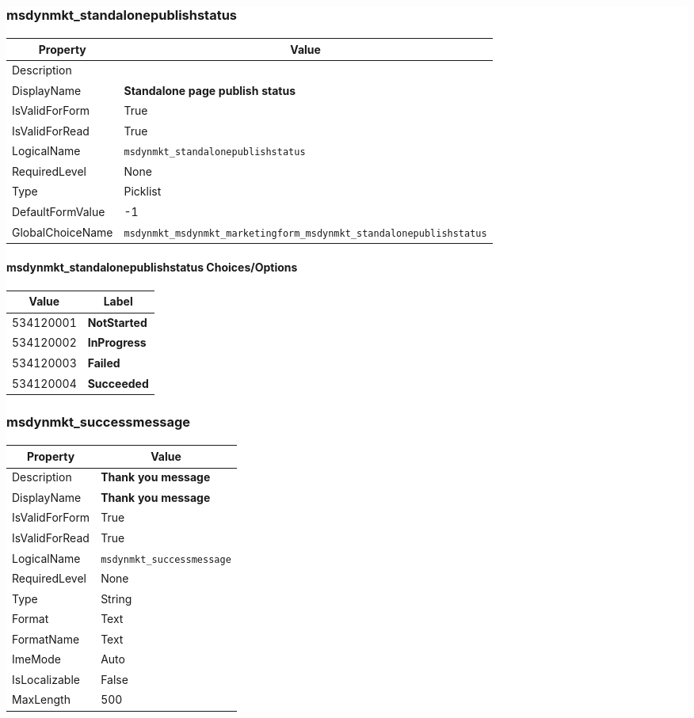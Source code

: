 ### <a name="BKMK_msdynmkt_standalonepublishstatus"></a> msdynmkt_standalonepublishstatus

|Property|Value|
|---|---|
|Description||
|DisplayName|**Standalone page publish status**|
|IsValidForForm|True|
|IsValidForRead|True|
|LogicalName|`msdynmkt_standalonepublishstatus`|
|RequiredLevel|None|
|Type|Picklist|
|DefaultFormValue|-1|
|GlobalChoiceName|`msdynmkt_msdynmkt_marketingform_msdynmkt_standalonepublishstatus`|

#### msdynmkt_standalonepublishstatus Choices/Options

|Value|Label|
|---|---|
|534120001|**NotStarted**|
|534120002|**InProgress**|
|534120003|**Failed**|
|534120004|**Succeeded**|

### <a name="BKMK_msdynmkt_successmessage"></a> msdynmkt_successmessage

|Property|Value|
|---|---|
|Description|**Thank you message**|
|DisplayName|**Thank you message**|
|IsValidForForm|True|
|IsValidForRead|True|
|LogicalName|`msdynmkt_successmessage`|
|RequiredLevel|None|
|Type|String|
|Format|Text|
|FormatName|Text|
|ImeMode|Auto|
|IsLocalizable|False|
|MaxLength|500|
